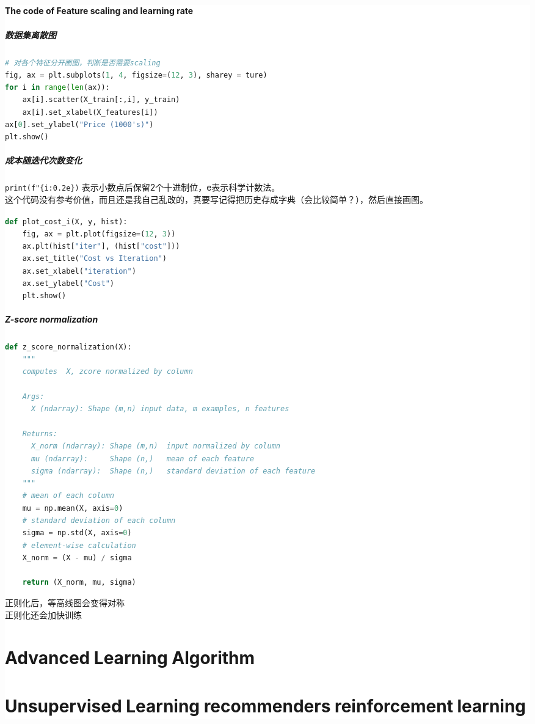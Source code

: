    


#### The code of Feature scaling and learning rate

##### 数据集离散图
```python
# 对各个特征分开画图，判断是否需要scaling
fig, ax = plt.subplots(1, 4, figsize=(12, 3), sharey = ture)
for i in range(len(ax)):
	ax[i].scatter(X_train[:,i], y_train)
	ax[i].set_xlabel(X_features[i])
ax[0].set_ylabel("Price (1000's)")
plt.show()
```
##### 成本随迭代次数变化
`print(f"{i:0.2e})` 表示小数点后保留2个十进制位，e表示科学计数法。  
这个代码没有参考价值，而且还是我自己乱改的，真要写记得把历史存成字典（会比较简单？），然后直接画图。  
```python
def plot_cost_i(X, y, hist):
	fig, ax = plt.plot(figsize=(12, 3))
	ax.plt(hist["iter"], (hist["cost"]))
	ax.set_title("Cost vs Iteration")
	ax.set_xlabel("iteration")
	ax.set_ylabel("Cost")
	plt.show()
```

##### Z-score normalization
```python
def z_score_normalization(X):
	"""
    computes  X, zcore normalized by column
    
    Args:
      X (ndarray): Shape (m,n) input data, m examples, n features
      
    Returns:
      X_norm (ndarray): Shape (m,n)  input normalized by column
      mu (ndarray):     Shape (n,)   mean of each feature
      sigma (ndarray):  Shape (n,)   standard deviation of each feature
    """
    # mean of each column
    mu = np.mean(X, axis=0)
    # standard deviation of each column
    sigma = np.std(X, axis=0)
    # element-wise calculation
    X_norm = (X - mu) / sigma

	return (X_norm, mu, sigma)
```

正则化后，等高线图会变得对称  
正则化还会加快训练  


# Advanced Learning Algorithm
# Unsupervised Learning recommenders reinforcement learning